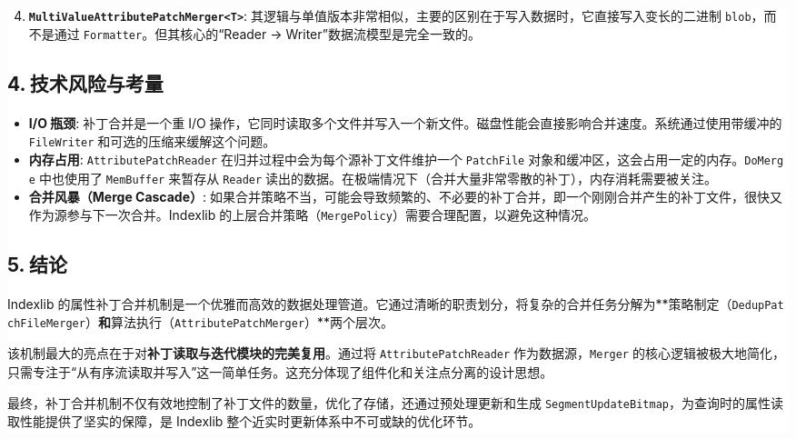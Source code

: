 4.  **`MultiValueAttributePatchMerger<T>`**: 其逻辑与单值版本非常相似，主要的区别在于写入数据时，它直接写入变长的二进制 `blob`，而不是通过 `Formatter`。但其核心的“Reader -> Writer”数据流模型是完全一致的。

## 4. 技术风险与考量

-   **I/O 瓶颈**: 补丁合并是一个重 I/O 操作，它同时读取多个文件并写入一个新文件。磁盘性能会直接影响合并速度。系统通过使用带缓冲的 `FileWriter` 和可选的压缩来缓解这个问题。
-   **内存占用**: `AttributePatchReader` 在归并过程中会为每个源补丁文件维护一个 `PatchFile` 对象和缓冲区，这会占用一定的内存。`DoMerge` 中也使用了 `MemBuffer` 来暂存从 `Reader` 读出的数据。在极端情况下（合并大量非常零散的补丁），内存消耗需要被关注。
-   **合并风暴（Merge Cascade）**: 如果合并策略不当，可能会导致频繁的、不必要的补丁合并，即一个刚刚合并产生的补丁文件，很快又作为源参与下一次合并。Indexlib 的上层合并策略（`MergePolicy`）需要合理配置，以避免这种情况。

## 5. 结论

Indexlib 的属性补丁合并机制是一个优雅而高效的数据处理管道。它通过清晰的职责划分，将复杂的合并任务分解为**策略制定（`DedupPatchFileMerger`）**和**算法执行（`AttributePatchMerger`）**两个层次。

该机制最大的亮点在于对**补丁读取与迭代模块的完美复用**。通过将 `AttributePatchReader` 作为数据源，`Merger` 的核心逻辑被极大地简化，只需专注于“从有序流读取并写入”这一简单任务。这充分体现了组件化和关注点分离的设计思想。

最终，补丁合并机制不仅有效地控制了补丁文件的数量，优化了存储，还通过预处理更新和生成 `SegmentUpdateBitmap`，为查询时的属性读取性能提供了坚实的保障，是 Indexlib 整个近实时更新体系中不可或缺的优化环节。
